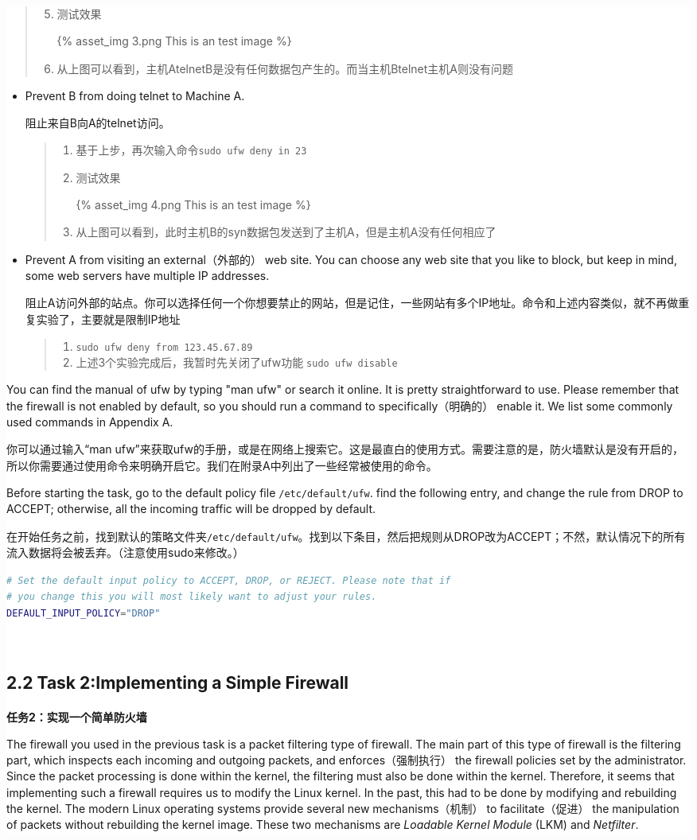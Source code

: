   >
  > 5. 测试效果
  >
  >    {% asset_img 3.png This is an test image %}
  >
  > 6. 从上图可以看到，主机AtelnetB是没有任何数据包产生的。而当主机Btelnet主机A则没有问题

- Prevent B from doing telnet to Machine A.

  阻止来自B向A的telnet访问。

  > 1. 基于上步，再次输入命令`sudo ufw deny in 23 `
  >
  > 2. 测试效果
  >
  >    {% asset_img 4.png This is an test image %}
  >
  > 3. 从上图可以看到，此时主机B的syn数据包发送到了主机A，但是主机A没有任何相应了

- Prevent A from visiting an external（外部的） web site. You can choose any web site that you like to block, but keep in mind, some web servers have multiple IP addresses.

  阻止A访问外部的站点。你可以选择任何一个你想要禁止的网站，但是记住，一些网站有多个IP地址。命令和上述内容类似，就不再做重复实验了，主要就是限制IP地址
  
  > 1. `sudo ufw deny from 123.45.67.89`
  > 2. 上述3个实验完成后，我暂时先关闭了ufw功能 `sudo ufw disable`

You can find the manual of ufw by typing "man ufw" or search it online. It is pretty straightforward to use.  Please remember that the firewall is not enabled by default, so you should run a command to specifically（明确的） enable it. We list some commonly used commands in Appendix A.

你可以通过输入“man ufw”来获取ufw的手册，或是在网络上搜索它。这是最直白的使用方式。需要注意的是，防火墙默认是没有开启的，所以你需要通过使用命令来明确开启它。我们在附录A中列出了一些经常被使用的命令。

Before starting the task, go to the default policy file `/etc/default/ufw`. find the following entry, and change the rule from DROP to ACCEPT; otherwise, all the incoming traffic will be dropped by default.

在开始任务之前，找到默认的策略文件夹`/etc/default/ufw`。找到以下条目，然后把规则从DROP改为ACCEPT；不然，默认情况下的所有流入数据将会被丢弃。（注意使用sudo来修改。）

```bash
# Set the default input policy to ACCEPT, DROP, or REJECT. Please note that if 
# you change this you will most likely want to adjust your rules.
DEFAULT_INPUT_POLICY="DROP"
```

<br>

## 2.2 Task 2:Implementing a Simple Firewall

**任务2：实现一个简单防火墙**

The firewall you used in the previous task is a packet filtering type of firewall. The main part of this type of firewall is the filtering part, which inspects each incoming and outgoing packets, and enforces（强制执行） the firewall policies set by the administrator. Since the packet processing is done within the kernel, the filtering must also be done within the kernel. Therefore, it seems that implementing such a firewall requires us to modify the Linux kernel. In the past, this had to be done by modifying and rebuilding the kernel. The modern Linux operating systems provide several new mechanisms（机制） to facilitate（促进） the manipulation of packets without rebuilding the kernel image. These two mechanisms are *Loadable Kernel Module* (LKM) and *Netfilter*.
